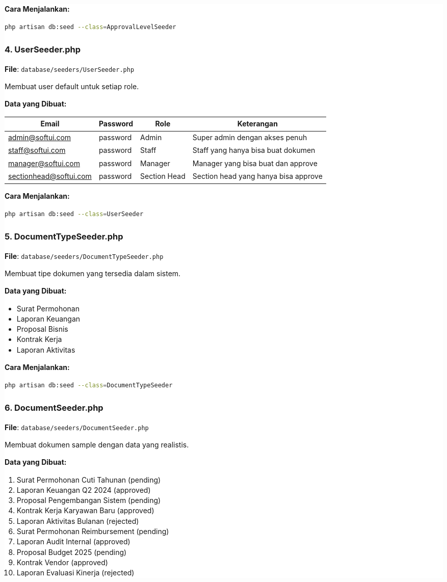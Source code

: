 **Cara Menjalankan:**
```bash
php artisan db:seed --class=ApprovalLevelSeeder
```

### 4. UserSeeder.php
**File**: `database/seeders/UserSeeder.php`

Membuat user default untuk setiap role.

**Data yang Dibuat:**

| Email | Password | Role | Keterangan |
|-------|----------|------|------------|
| admin@softui.com | password | Admin | Super admin dengan akses penuh |
| staff@softui.com | password | Staff | Staff yang hanya bisa buat dokumen |
| manager@softui.com | password | Manager | Manager yang bisa buat dan approve |
| sectionhead@softui.com | password | Section Head | Section head yang hanya bisa approve |

**Cara Menjalankan:**
```bash
php artisan db:seed --class=UserSeeder
```

### 5. DocumentTypeSeeder.php
**File**: `database/seeders/DocumentTypeSeeder.php`

Membuat tipe dokumen yang tersedia dalam sistem.

**Data yang Dibuat:**
- Surat Permohonan
- Laporan Keuangan
- Proposal Bisnis
- Kontrak Kerja
- Laporan Aktivitas

**Cara Menjalankan:**
```bash
php artisan db:seed --class=DocumentTypeSeeder
```

### 6. DocumentSeeder.php
**File**: `database/seeders/DocumentSeeder.php`

Membuat dokumen sample dengan data yang realistis.

**Data yang Dibuat:**
1. Surat Permohonan Cuti Tahunan (pending)
2. Laporan Keuangan Q2 2024 (approved)
3. Proposal Pengembangan Sistem (pending)
4. Kontrak Kerja Karyawan Baru (approved)
5. Laporan Aktivitas Bulanan (rejected)
6. Surat Permohonan Reimbursement (pending)
7. Laporan Audit Internal (approved)
8. Proposal Budget 2025 (pending)
9. Kontrak Vendor (approved)
10. Laporan Evaluasi Kinerja (rejected)
